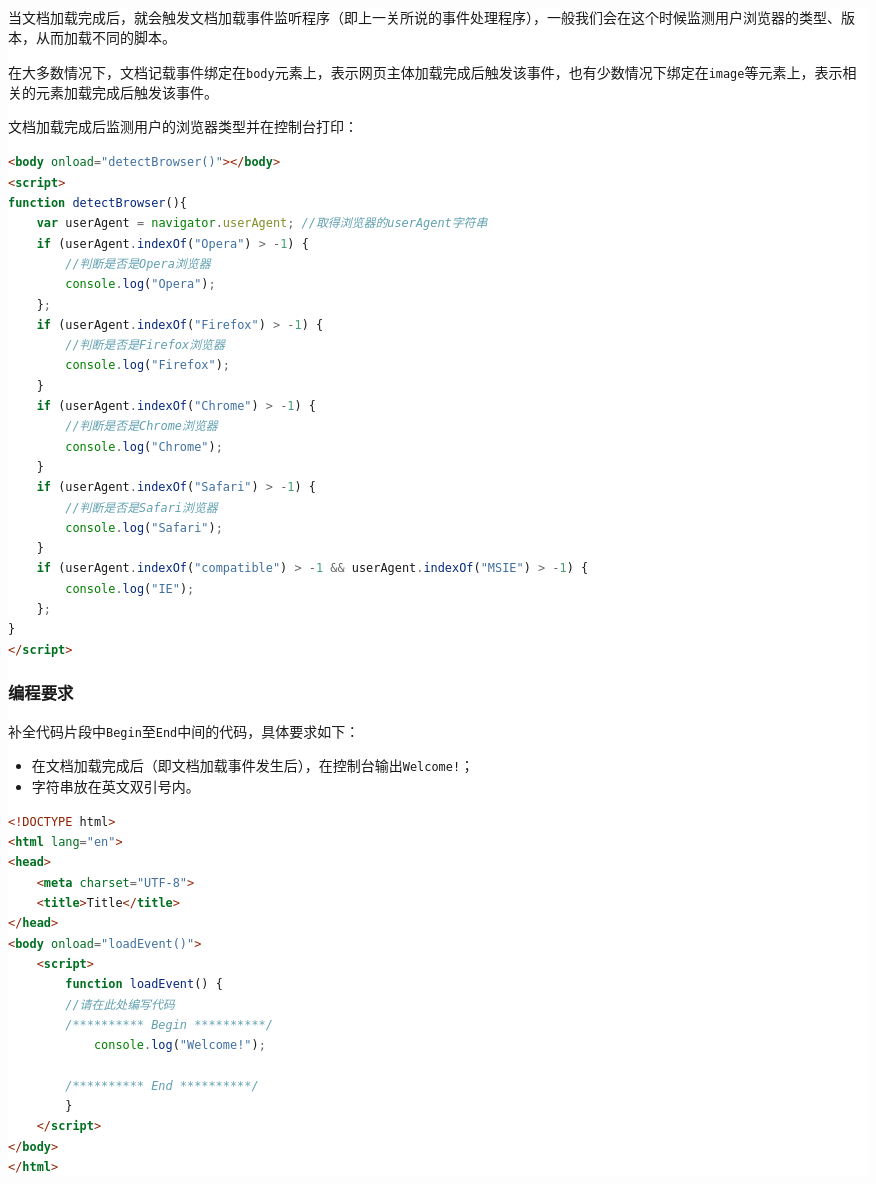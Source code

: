 当文档加载完成后，就会触发文档加载事件监听程序（即上一关所说的事件处理程序），一般我们会在这个时候监测用户浏览器的类型、版本，从而加载不同的脚本。

在大多数情况下，文档记载事件绑定在`body`元素上，表示网页主体加载完成后触发该事件，也有少数情况下绑定在`image`等元素上，表示相关的元素加载完成后触发该事件。

文档加载完成后监测用户的浏览器类型并在控制台打印：

```html
<body onload="detectBrowser()"></body>  
<script>
function detectBrowser(){    
    var userAgent = navigator.userAgent; //取得浏览器的userAgent字符串   
    if (userAgent.indexOf("Opera") > -1) {
        //判断是否是Opera浏览器    
        console.log("Opera");   
    };   
    if (userAgent.indexOf("Firefox") > -1) { 
        //判断是否是Firefox浏览器     
        console.log("Firefox");  
    }    
    if (userAgent.indexOf("Chrome") > -1) { 
        //判断是否是Chrome浏览器    
        console.log("Chrome");   
    }    
    if (userAgent.indexOf("Safari") > -1) {
        //判断是否是Safari浏览器    
        console.log("Safari");   
    }    
    if (userAgent.indexOf("compatible") > -1 && userAgent.indexOf("MSIE") > -1) {      
        console.log("IE");   
    }; 
}  
</script>
```

### 编程要求

补全代码片段中`Begin`至`End`中间的代码，具体要求如下：

- 在文档加载完成后（即文档加载事件发生后），在控制台输出`Welcome!`；
- 字符串放在英文双引号内。

```html
<!DOCTYPE html>
<html lang="en">
<head>
    <meta charset="UTF-8">
    <title>Title</title>
</head>
<body onload="loadEvent()">
    <script>
        function loadEvent() {
		//请在此处编写代码
		/********** Begin **********/
            console.log("Welcome!");
        
		/********** End **********/
        }       
    </script>
</body>
</html>
```
